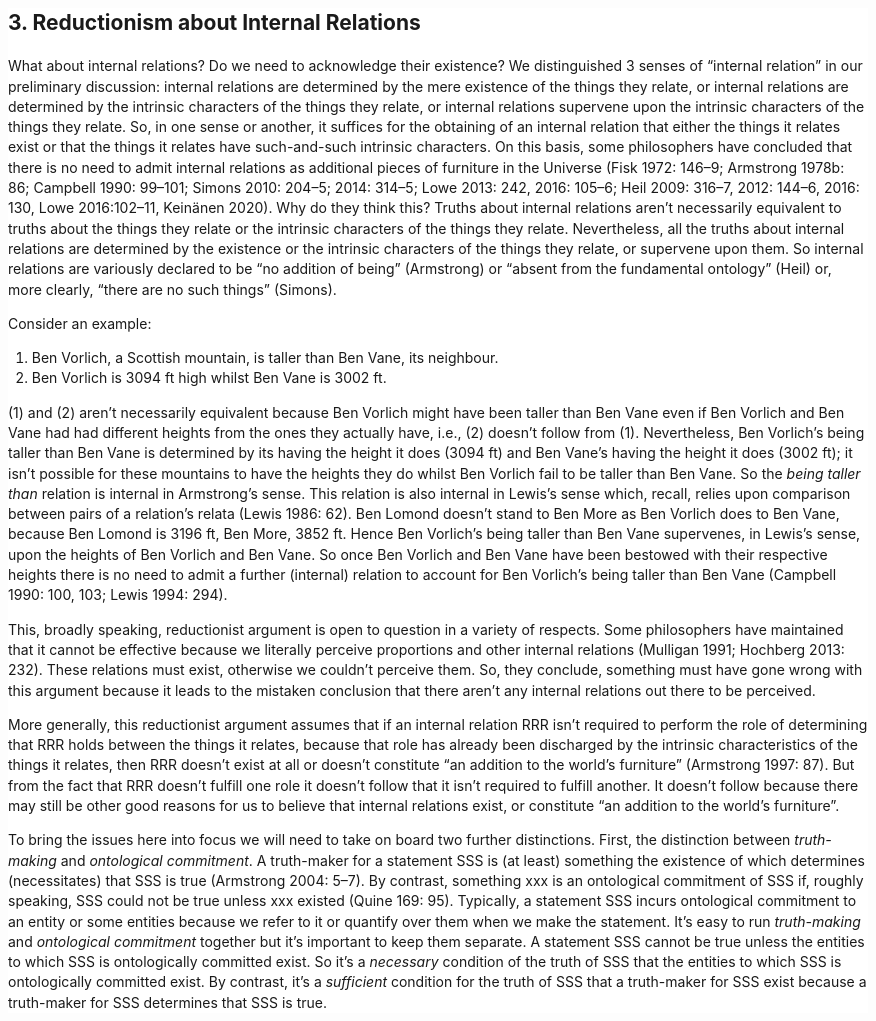 ## 3\. Reductionism about Internal Relations

What about internal relations? Do we need to acknowledge their existence? We distinguished 3 senses of “internal relation” in our preliminary discussion: internal relations are determined by the mere existence of the things they relate, or internal relations are determined by the intrinsic characters of the things they relate, or internal relations supervene upon the intrinsic characters of the things they relate. So, in one sense or another, it suffices for the obtaining of an internal relation that either the things it relates exist or that the things it relates have such-and-such intrinsic characters. On this basis, some philosophers have concluded that there is no need to admit internal relations as additional pieces of furniture in the Universe (Fisk 1972: 146–9; Armstrong 1978b: 86; Campbell 1990: 99–101; Simons 2010: 204–5; 2014: 314–5; Lowe 2013: 242, 2016: 105–6; Heil 2009: 316–7, 2012: 144–6, 2016: 130, Lowe 2016:102–11, Keinänen 2020). Why do they think this? Truths about internal relations aren’t necessarily equivalent to truths about the things they relate or the intrinsic characters of the things they relate. Nevertheless, all the truths about internal relations are determined by the existence or the intrinsic characters of the things they relate, or supervene upon them. So internal relations are variously declared to be “no addition of being” (Armstrong) or “absent from the fundamental ontology” (Heil) or, more clearly, “there are no such things” (Simons).

Consider an example:

1.  Ben Vorlich, a Scottish mountain, is taller than Ben Vane, its neighbour.
2.  Ben Vorlich is 3094 ft high whilst Ben Vane is 3002 ft.

(1) and (2) aren’t necessarily equivalent because Ben Vorlich might have been taller than Ben Vane even if Ben Vorlich and Ben Vane had had different heights from the ones they actually have, i.e., (2) doesn’t follow from (1). Nevertheless, Ben Vorlich’s being taller than Ben Vane is determined by its having the height it does (3094 ft) and Ben Vane’s having the height it does (3002 ft); it isn’t possible for these mountains to have the heights they do whilst Ben Vorlich fail to be taller than Ben Vane. So the _being taller than_ relation is internal in Armstrong’s sense. This relation is also internal in Lewis’s sense which, recall, relies upon comparison between pairs of a relation’s relata (Lewis 1986: 62). Ben Lomond doesn’t stand to Ben More as Ben Vorlich does to Ben Vane, because Ben Lomond is 3196 ft, Ben More, 3852 ft. Hence Ben Vorlich’s being taller than Ben Vane supervenes, in Lewis’s sense, upon the heights of Ben Vorlich and Ben Vane. So once Ben Vorlich and Ben Vane have been bestowed with their respective heights there is no need to admit a further (internal) relation to account for Ben Vorlich’s being taller than Ben Vane (Campbell 1990: 100, 103; Lewis 1994: 294).

This, broadly speaking, reductionist argument is open to question in a variety of respects. Some philosophers have maintained that it cannot be effective because we literally perceive proportions and other internal relations (Mulligan 1991; Hochberg 2013: 232). These relations must exist, otherwise we couldn’t perceive them. So, they conclude, something must have gone wrong with this argument because it leads to the mistaken conclusion that there aren’t any internal relations out there to be perceived.

More generally, this reductionist argument assumes that if an internal relation RRR isn’t required to perform the role of determining that RRR holds between the things it relates, because that role has already been discharged by the intrinsic characteristics of the things it relates, then RRR doesn’t exist at all or doesn’t constitute “an addition to the world’s furniture” (Armstrong 1997: 87). But from the fact that RRR doesn’t fulfill one role it doesn’t follow that it isn’t required to fulfill another. It doesn’t follow because there may still be other good reasons for us to believe that internal relations exist, or constitute “an addition to the world’s furniture”.

To bring the issues here into focus we will need to take on board two further distinctions. First, the distinction between _truth-making_ and _ontological commitment_. A truth-maker for a statement SSS is (at least) something the existence of which determines (necessitates) that SSS is true (Armstrong 2004: 5–7). By contrast, something xxx is an ontological commitment of SSS if, roughly speaking, SSS could not be true unless xxx existed (Quine 169: 95). Typically, a statement SSS incurs ontological commitment to an entity or some entities because we refer to it or quantify over them when we make the statement. It’s easy to run _truth-making_ and _ontological commitment_ together but it’s important to keep them separate. A statement SSS cannot be true unless the entities to which SSS is ontologically committed exist. So it’s a _necessary_ condition of the truth of SSS that the entities to which SSS is ontologically committed exist. By contrast, it’s a _sufficient_ condition for the truth of SSS that a truth-maker for SSS exist because a truth-maker for SSS determines that SSS is true.
